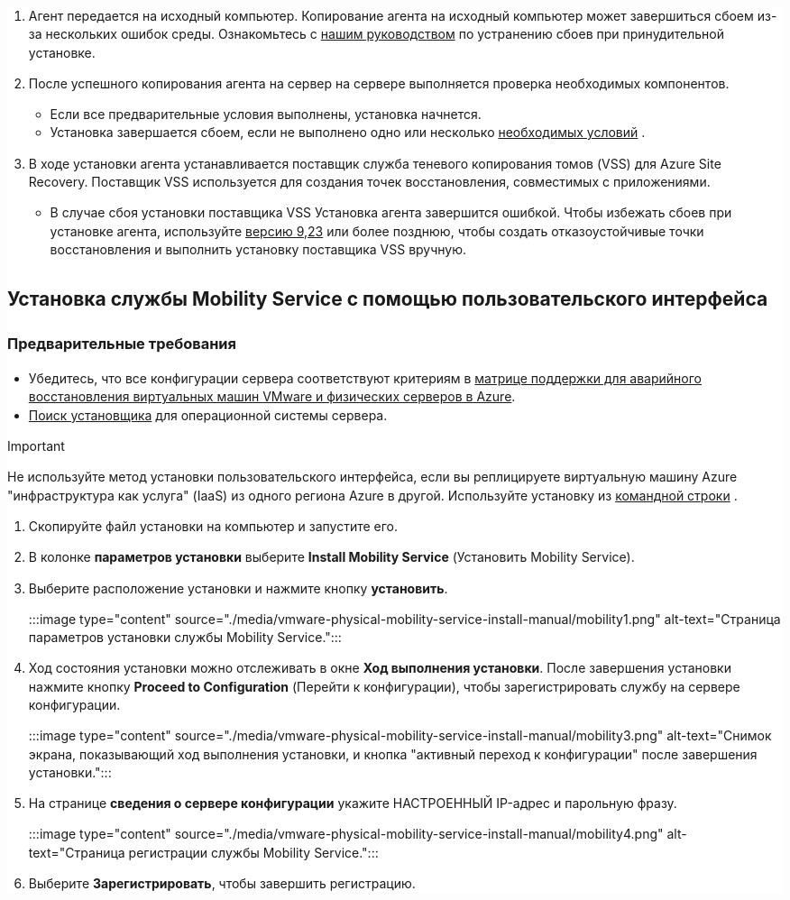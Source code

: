 1. Агент передается на исходный компьютер. Копирование агента на исходный компьютер может завершиться сбоем из-за нескольких ошибок среды. Ознакомьтесь с [нашим руководством](vmware-azure-troubleshoot-push-install.md) по устранению сбоев при принудительной установке.
1. После успешного копирования агента на сервер на сервере выполняется проверка необходимых компонентов.
   - Если все предварительные условия выполнены, установка начнется.
   - Установка завершается сбоем, если не выполнено одно или несколько [необходимых условий](vmware-physical-azure-support-matrix.md) .

1. В ходе установки агента устанавливается поставщик служба теневого копирования томов (VSS) для Azure Site Recovery. Поставщик VSS используется для создания точек восстановления, совместимых с приложениями.
   - В случае сбоя установки поставщика VSS Установка агента завершится ошибкой. Чтобы избежать сбоев при установке агента, используйте [версию 9,23](https://support.microsoft.com/help/4494485/update-rollup-35-for-azure-site-recovery) или более позднюю, чтобы создать отказоустойчивые точки восстановления и выполнить установку поставщика VSS вручную.

## <a name="install-the-mobility-service-using-ui"></a>Установка службы Mobility Service с помощью пользовательского интерфейса

### <a name="prerequisites"></a>Предварительные требования

- Убедитесь, что все конфигурации сервера соответствуют критериям в [матрице поддержки для аварийного восстановления виртуальных машин VMware и физических серверов в Azure](vmware-physical-azure-support-matrix.md).
- [Поиск установщика](#locate-installer-files) для операционной системы сервера.

>[!IMPORTANT]
> Не используйте метод установки пользовательского интерфейса, если вы реплицируете виртуальную машину Azure "инфраструктура как услуга" (IaaS) из одного региона Azure в другой. Используйте установку из [командной строки](#install-the-mobility-service-using-command-prompt) .

1. Скопируйте файл установки на компьютер и запустите его.
1. В колонке **параметров установки** выберите **Install Mobility Service** (Установить Mobility Service).
1. Выберите расположение установки и нажмите кнопку **установить**.

    :::image type="content" source="./media/vmware-physical-mobility-service-install-manual/mobility1.png" alt-text="Страница параметров установки службы Mobility Service.":::

1. Ход состояния установки можно отслеживать в окне **Ход выполнения установки**. После завершения установки нажмите кнопку **Proceed to Configuration** (Перейти к конфигурации), чтобы зарегистрировать службу на сервере конфигурации.

    :::image type="content" source="./media/vmware-physical-mobility-service-install-manual/mobility3.png" alt-text="Снимок экрана, показывающий ход выполнения установки, и кнопка &quot;активный переход к конфигурации&quot; после завершения установки.":::

1. На странице **сведения о сервере конфигурации** укажите НАСТРОЕННЫЙ IP-адрес и парольную фразу.

    :::image type="content" source="./media/vmware-physical-mobility-service-install-manual/mobility4.png" alt-text="Страница регистрации службы Mobility Service.":::

1. Выберите **Зарегистрировать**, чтобы завершить регистрацию.
